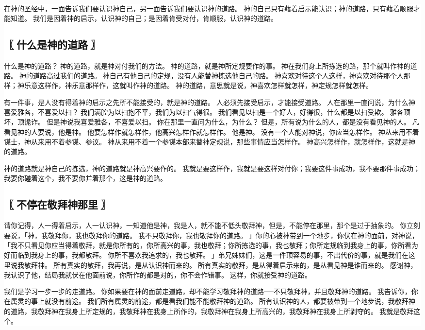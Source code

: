 在神的圣经中，一面告诉我们要认识神自己，另一面告诉我们要认识神的道路。
神的自己只有藉着启示能认识；神的道路，只有藉着顺服才能知道。
我们是因着神的启示，认识神的自己；是因着肯受对付，肯顺服，认识神的道路。

## 〖 什么是神的道路 〗

什么是神的道路？
神的道路，就是神对付我们的方法。
神的道路，就是神所定规要作的事。
神在我们身上所拣选的路，那个就叫作神的道路。
神的道路高过我们的道路。
神自己有他自己的定规，没有人能替神拣选他自己的路。
神喜欢对待这个人这样，神喜欢对待那个人那样；神乐意这样作，神乐意那样作，这就叫作神的道路。
神的道路，意思就是说，神喜欢怎样就怎样，神定规怎样就怎样。

有一件事，是人没有得着神的启示之先所不能接受的，就是神的道路。
人必须先接受启示，才能接受道路。
人在那里一直问说，为什么神喜爱雅各，不喜爱以扫？
我们满腔为以扫抱不平，我们为以扫气得很。
我们看见以扫是一个好人，好得很，什么都是以扫受欺。
雅各顶坏，顶诡诈。
但是神说我喜爱雅各，不喜爱以扫。
你在那里一直问为什么，为什么？
但是，所有说为什么的人，都是没有看见神的人。
凡看见神的人要说，他是神。
他要怎样作就怎样作，他高兴怎样作就怎样作。
他是神。
没有一个人能对神说，你应当怎样作。
神从来用不着谋士，神从来用不着参谋、参议。
神从来用不着一个参谋本部来替神定规说，那些事情应当怎样作。
神高兴怎样作，就怎样作，这就是神的道路。

神的道路就是神自己的拣选，神的道路就是神高兴要作的。
我就是要这样作，我就是要这样对付你；我要这件事成功，我不要那件事成功；我要你碰着这个，我不要你并着那个，这是神的道路。

## 〖 不停在敬拜神那里 〗

请你记得，人一得着启示，人一认识神，一知道他是神，我是人，就不能不低头敬拜神，但是，不能停在那里，那个是过于抽象的。
你立刻要说，「神，我敬拜你，我也敬拜你的道路。
我不只敬拜你，我也敬拜你的道路。
」你的心被神带到一个地步，你伏在神的面前，对神说，「我不只看见你应当得着敬拜，就是你所有的，你所高兴的事，我也敬拜；你所拣选的事，我也敬拜；你所定规临到我身上的事，你所看为好而临到我身上的事，我都敬拜。
你所不喜欢我追求的，我也敬拜。
」弟兄姊妹们，这是一件顶容易的事，不出代价的事，就是我们在这里说我敬拜神。
所有真实的敬拜，我再说，是从认识神而来的。
所有真实的敬拜，是从得着启示来的，是从看见神是谁而来的。
感谢神，我认识了他，结局我就伏在他面前说，你所作的都是对的，你不会作错事。
这样，你就接受神的道路。

我们是学习一步一步的走道路。
你如果要在神的面前走道路，却不能学习敬拜神的道路──不只敬拜神，并且敬拜神的道路。
我告诉你，你在属灵的事上就没有前途。
我们所有属灵的前途，都是看我们能不能敬拜神的道路。
所有认识神的人，都要被带到一个地步说，我敬拜神的道路，我敬拜神在我身上所定规的，我敬拜神在我身上所作的，我敬拜神在我身上所高兴的，我敬拜神在我身上所剥夺的。
我就是敬拜这个。
